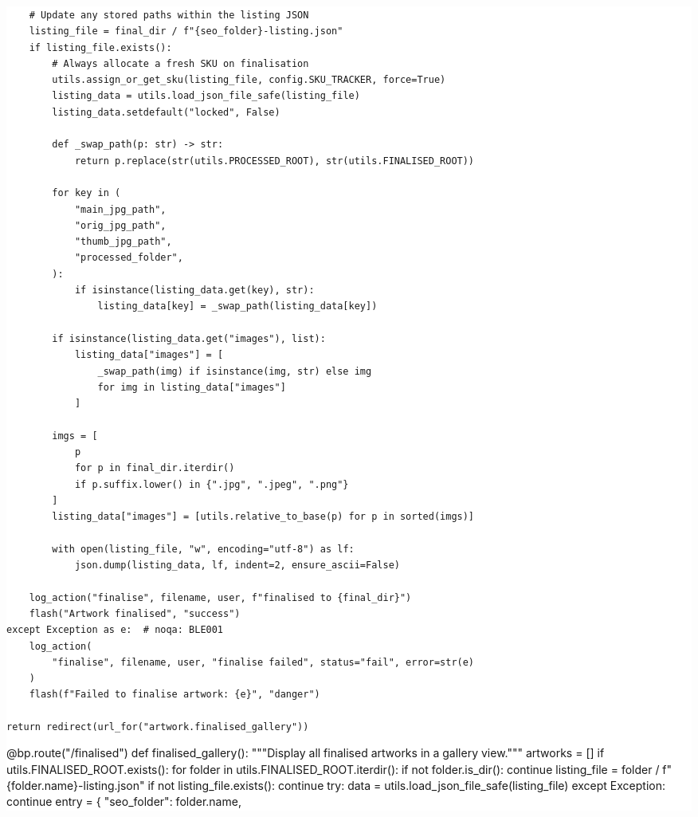         # Update any stored paths within the listing JSON
        listing_file = final_dir / f"{seo_folder}-listing.json"
        if listing_file.exists():
            # Always allocate a fresh SKU on finalisation
            utils.assign_or_get_sku(listing_file, config.SKU_TRACKER, force=True)
            listing_data = utils.load_json_file_safe(listing_file)
            listing_data.setdefault("locked", False)

            def _swap_path(p: str) -> str:
                return p.replace(str(utils.PROCESSED_ROOT), str(utils.FINALISED_ROOT))

            for key in (
                "main_jpg_path",
                "orig_jpg_path",
                "thumb_jpg_path",
                "processed_folder",
            ):
                if isinstance(listing_data.get(key), str):
                    listing_data[key] = _swap_path(listing_data[key])

            if isinstance(listing_data.get("images"), list):
                listing_data["images"] = [
                    _swap_path(img) if isinstance(img, str) else img
                    for img in listing_data["images"]
                ]

            imgs = [
                p
                for p in final_dir.iterdir()
                if p.suffix.lower() in {".jpg", ".jpeg", ".png"}
            ]
            listing_data["images"] = [utils.relative_to_base(p) for p in sorted(imgs)]

            with open(listing_file, "w", encoding="utf-8") as lf:
                json.dump(listing_data, lf, indent=2, ensure_ascii=False)

        log_action("finalise", filename, user, f"finalised to {final_dir}")
        flash("Artwork finalised", "success")
    except Exception as e:  # noqa: BLE001
        log_action(
            "finalise", filename, user, "finalise failed", status="fail", error=str(e)
        )
        flash(f"Failed to finalise artwork: {e}", "danger")

    return redirect(url_for("artwork.finalised_gallery"))


@bp.route("/finalised")
def finalised_gallery():
    """Display all finalised artworks in a gallery view."""
    artworks = []
    if utils.FINALISED_ROOT.exists():
        for folder in utils.FINALISED_ROOT.iterdir():
            if not folder.is_dir():
                continue
            listing_file = folder / f"{folder.name}-listing.json"
            if not listing_file.exists():
                continue
            try:
                data = utils.load_json_file_safe(listing_file)
            except Exception:
                continue
            entry = {
                "seo_folder": folder.name,
